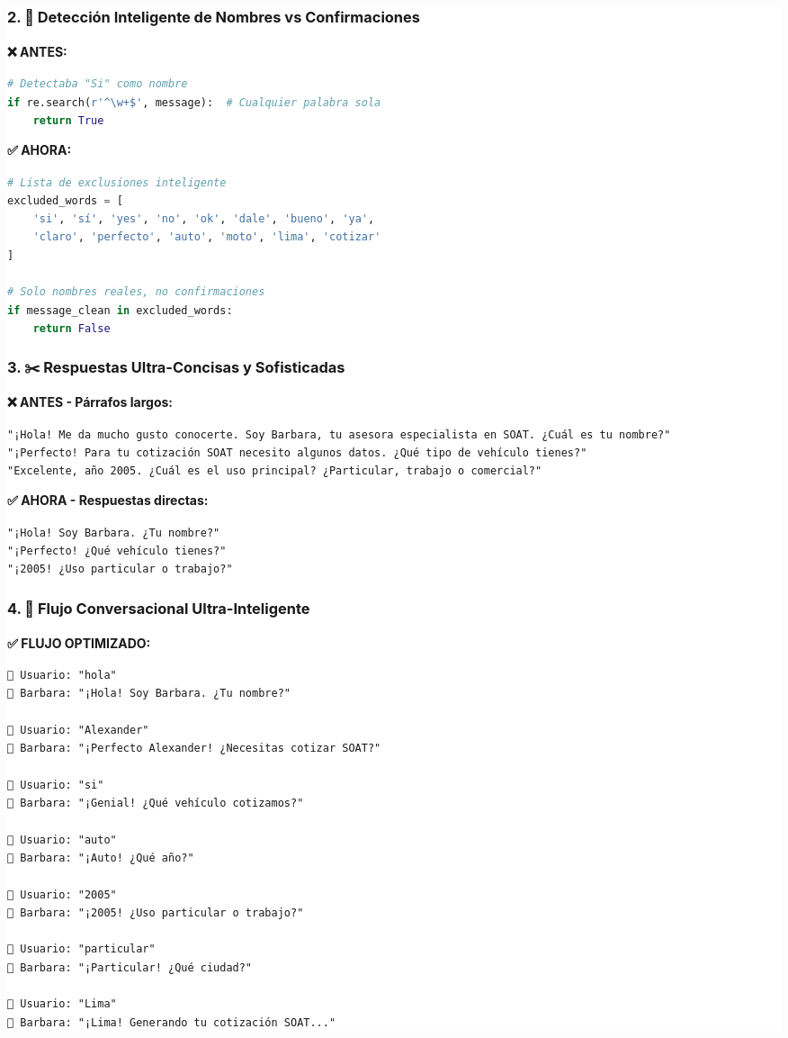 ### 2. 🧠 **Detección Inteligente de Nombres vs Confirmaciones**

**❌ ANTES:**
```python
# Detectaba "Si" como nombre
if re.search(r'^\w+$', message):  # Cualquier palabra sola
    return True
```

**✅ AHORA:**
```python
# Lista de exclusiones inteligente
excluded_words = [
    'si', 'sí', 'yes', 'no', 'ok', 'dale', 'bueno', 'ya',
    'claro', 'perfecto', 'auto', 'moto', 'lima', 'cotizar'
]

# Solo nombres reales, no confirmaciones
if message_clean in excluded_words:
    return False
```

### 3. ✂️ **Respuestas Ultra-Concisas y Sofisticadas**

**❌ ANTES - Párrafos largos:**
```
"¡Hola! Me da mucho gusto conocerte. Soy Barbara, tu asesora especialista en SOAT. ¿Cuál es tu nombre?"
"¡Perfecto! Para tu cotización SOAT necesito algunos datos. ¿Qué tipo de vehículo tienes?"
"Excelente, año 2005. ¿Cuál es el uso principal? ¿Particular, trabajo o comercial?"
```

**✅ AHORA - Respuestas directas:**
```
"¡Hola! Soy Barbara. ¿Tu nombre?"
"¡Perfecto! ¿Qué vehículo tienes?"
"¡2005! ¿Uso particular o trabajo?"
```

### 4. 🎯 **Flujo Conversacional Ultra-Inteligente**

**✅ FLUJO OPTIMIZADO:**
```
👤 Usuario: "hola"
🤖 Barbara: "¡Hola! Soy Barbara. ¿Tu nombre?"

👤 Usuario: "Alexander"  
🤖 Barbara: "¡Perfecto Alexander! ¿Necesitas cotizar SOAT?"

👤 Usuario: "si"
🤖 Barbara: "¡Genial! ¿Qué vehículo cotizamos?"

👤 Usuario: "auto"
🤖 Barbara: "¡Auto! ¿Qué año?"

👤 Usuario: "2005"
🤖 Barbara: "¡2005! ¿Uso particular o trabajo?"

👤 Usuario: "particular"
🤖 Barbara: "¡Particular! ¿Qué ciudad?"

👤 Usuario: "Lima"
🤖 Barbara: "¡Lima! Generando tu cotización SOAT..."
```
